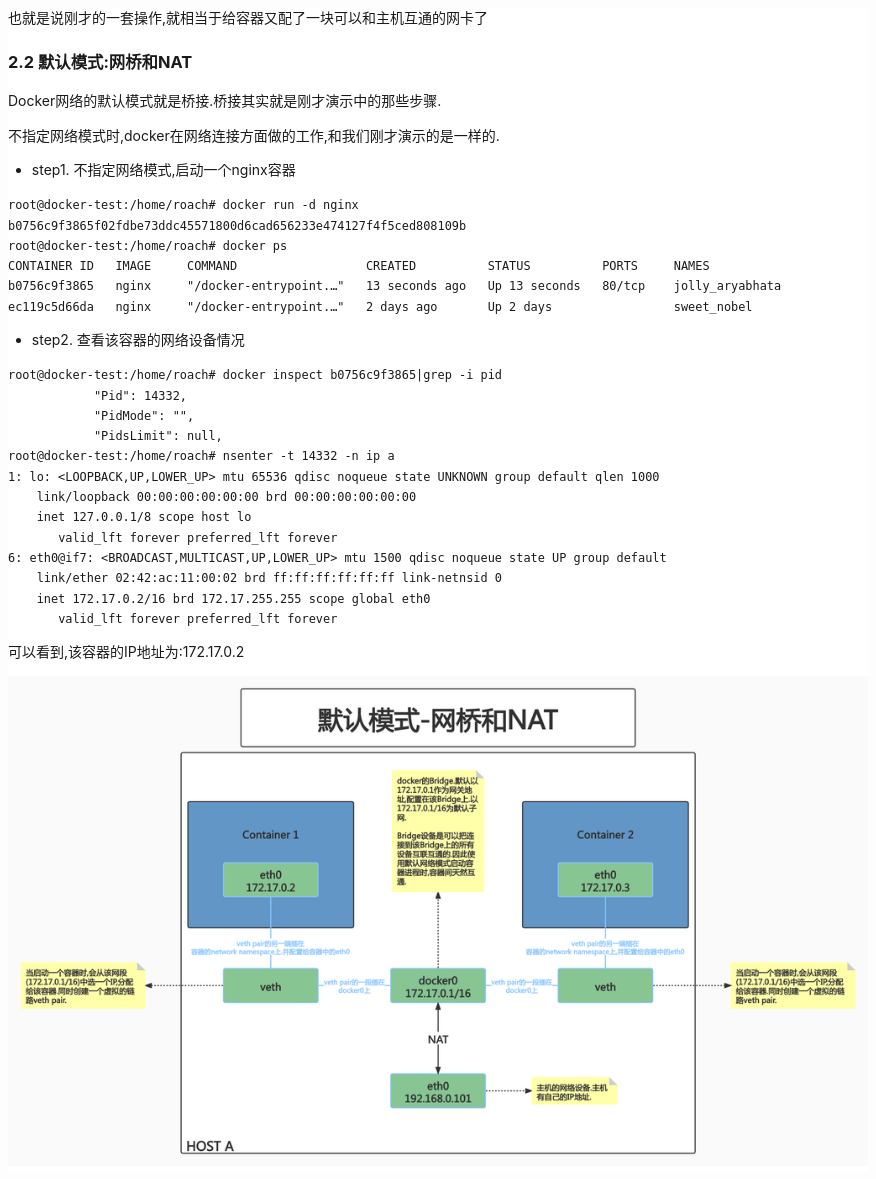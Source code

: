 也就是说刚才的一套操作,就相当于给容器又配了一块可以和主机互通的网卡了

### 2.2 默认模式:网桥和NAT

Docker网络的默认模式就是桥接.桥接其实就是刚才演示中的那些步骤.

不指定网络模式时,docker在网络连接方面做的工作,和我们刚才演示的是一样的.

- step1. 不指定网络模式,启动一个nginx容器

```
root@docker-test:/home/roach# docker run -d nginx
b0756c9f3865f02fdbe73ddc45571800d6cad656233e474127f4f5ced808109b
root@docker-test:/home/roach# docker ps
CONTAINER ID   IMAGE     COMMAND                  CREATED          STATUS          PORTS     NAMES
b0756c9f3865   nginx     "/docker-entrypoint.…"   13 seconds ago   Up 13 seconds   80/tcp    jolly_aryabhata
ec119c5d66da   nginx     "/docker-entrypoint.…"   2 days ago       Up 2 days                 sweet_nobel
```

- step2. 查看该容器的网络设备情况

```
root@docker-test:/home/roach# docker inspect b0756c9f3865|grep -i pid
            "Pid": 14332,
            "PidMode": "",
            "PidsLimit": null,
root@docker-test:/home/roach# nsenter -t 14332 -n ip a
1: lo: <LOOPBACK,UP,LOWER_UP> mtu 65536 qdisc noqueue state UNKNOWN group default qlen 1000
    link/loopback 00:00:00:00:00:00 brd 00:00:00:00:00:00
    inet 127.0.0.1/8 scope host lo
       valid_lft forever preferred_lft forever
6: eth0@if7: <BROADCAST,MULTICAST,UP,LOWER_UP> mtu 1500 qdisc noqueue state UP group default 
    link/ether 02:42:ac:11:00:02 brd ff:ff:ff:ff:ff:ff link-netnsid 0
    inet 172.17.0.2/16 brd 172.17.255.255 scope global eth0
       valid_lft forever preferred_lft forever
```

可以看到,该容器的IP地址为:172.17.0.2

![默认模式-网桥和NAT](./img/默认模式-网桥和NAT.jpg)
